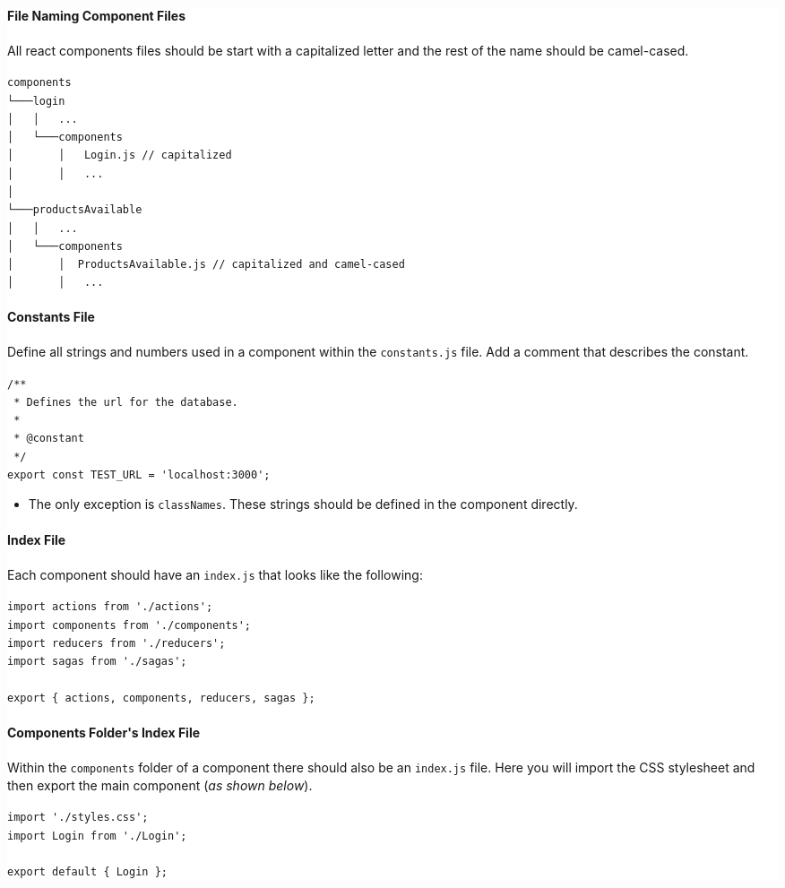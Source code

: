 #### File Naming Component Files

All react components files should be start with a capitalized letter and the rest of the name should be camel-cased.

```
components
└───login
│   │   ...
│   └───components
│       │   Login.js // capitalized
│       │   ...
│
└───productsAvailable
│   │   ...
│   └───components
│       │  ProductsAvailable.js // capitalized and camel-cased
│       │   ...
```

#### Constants File

Define all strings and numbers used in a component within the `constants.js` file. Add a comment that describes the constant.

```
/**
 * Defines the url for the database.
 *
 * @constant
 */
export const TEST_URL = 'localhost:3000';
```

- The only exception is `classNames`. These strings should be defined in the component directly.

#### Index File

Each component should have an `index.js` that looks like the following:

```
import actions from './actions';
import components from './components';
import reducers from './reducers';
import sagas from './sagas';

export { actions, components, reducers, sagas };
```

#### Components Folder's Index File

Within the `components` folder of a component there should also be an `index.js` file.
Here you will import the CSS stylesheet and then export the main component (_as shown below_).

```
import './styles.css';
import Login from './Login';

export default { Login };
```
